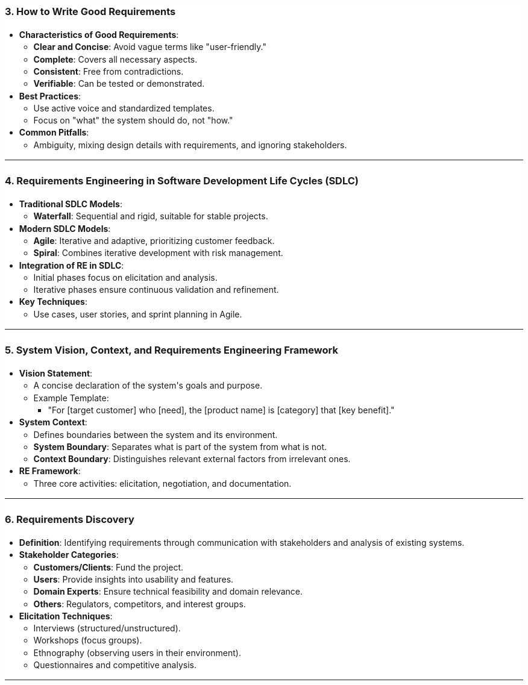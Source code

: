 
### 3. How to Write Good Requirements
- **Characteristics of Good Requirements**:
  - **Clear and Concise**: Avoid vague terms like "user-friendly."
  - **Complete**: Covers all necessary aspects.
  - **Consistent**: Free from contradictions.
  - **Verifiable**: Can be tested or demonstrated.
- **Best Practices**:
  - Use active voice and standardized templates.
  - Focus on "what" the system should do, not "how."
- **Common Pitfalls**:
  - Ambiguity, mixing design details with requirements, and ignoring stakeholders.

---

### 4. Requirements Engineering in Software Development Life Cycles (SDLC)
- **Traditional SDLC Models**:
  - **Waterfall**: Sequential and rigid, suitable for stable projects.
- **Modern SDLC Models**:
  - **Agile**: Iterative and adaptive, prioritizing customer feedback.
  - **Spiral**: Combines iterative development with risk management.
- **Integration of RE in SDLC**:
  - Initial phases focus on elicitation and analysis.
  - Iterative phases ensure continuous validation and refinement.
- **Key Techniques**:
  - Use cases, user stories, and sprint planning in Agile.

---

### 5. System Vision, Context, and Requirements Engineering Framework
- **Vision Statement**:
  - A concise declaration of the system's goals and purpose.
  - Example Template:
    - "For [target customer] who [need], the [product name] is [category] that [key benefit]."
- **System Context**:
  - Defines boundaries between the system and its environment.
  - **System Boundary**: Separates what is part of the system from what is not.
  - **Context Boundary**: Distinguishes relevant external factors from irrelevant ones.
- **RE Framework**:
  - Three core activities: elicitation, negotiation, and documentation.

---

### 6. Requirements Discovery
- **Definition**: Identifying requirements through communication with stakeholders and analysis of existing systems.
- **Stakeholder Categories**:
  - **Customers/Clients**: Fund the project.
  - **Users**: Provide insights into usability and features.
  - **Domain Experts**: Ensure technical feasibility and domain relevance.
  - **Others**: Regulators, competitors, and interest groups.
- **Elicitation Techniques**:
  - Interviews (structured/unstructured).
  - Workshops (focus groups).
  - Ethnography (observing users in their environment).
  - Questionnaires and competitive analysis.

---